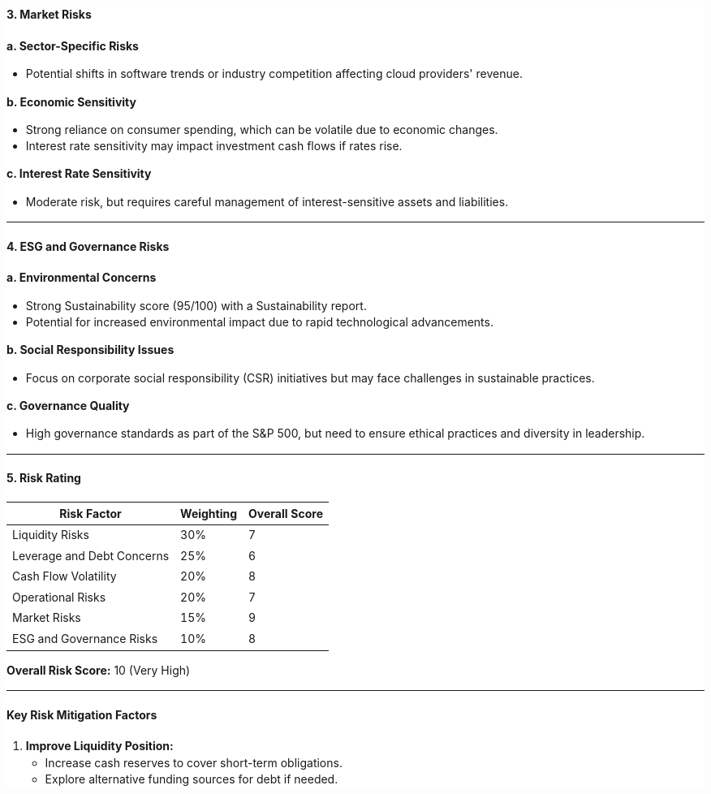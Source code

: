 
#### **3. Market Risks**

**a. Sector-Specific Risks**
- Potential shifts in software trends or industry competition affecting cloud providers' revenue.

**b. Economic Sensitivity**
- Strong reliance on consumer spending, which can be volatile due to economic changes.
- Interest rate sensitivity may impact investment cash flows if rates rise.

**c. Interest Rate Sensitivity**
- Moderate risk, but requires careful management of interest-sensitive assets and liabilities.

---

#### **4. ESG and Governance Risks**

**a. Environmental Concerns**
- Strong Sustainability score (95/100) with a Sustainability report.
- Potential for increased environmental impact due to rapid technological advancements.

**b. Social Responsibility Issues**
- Focus on corporate social responsibility (CSR) initiatives but may face challenges in sustainable practices.

**c. Governance Quality**
- High governance standards as part of the S&P 500, but need to ensure ethical practices and diversity in leadership.

---

#### **5. Risk Rating**

| **Risk Factor**               | **Weighting** | **Overall Score** |
|-------------------------------|--------------|--------------------|
| Liquidity Risks              | 30%          | 7                  |
| Leverage and Debt Concerns     | 25%          | 6                  |
| Cash Flow Volatility         | 20%          | 8                  |
| Operational Risks            | 20%          | 7                  |
| Market Risks               | 15%          | 9                  |
| ESG and Governance Risks    | 10%          | 8                  |

**Overall Risk Score:** 10 (Very High)

---

#### **Key Risk Mitigation Factors**

1. **Improve Liquidity Position:**
   - Increase cash reserves to cover short-term obligations.
   - Explore alternative funding sources for debt if needed.
